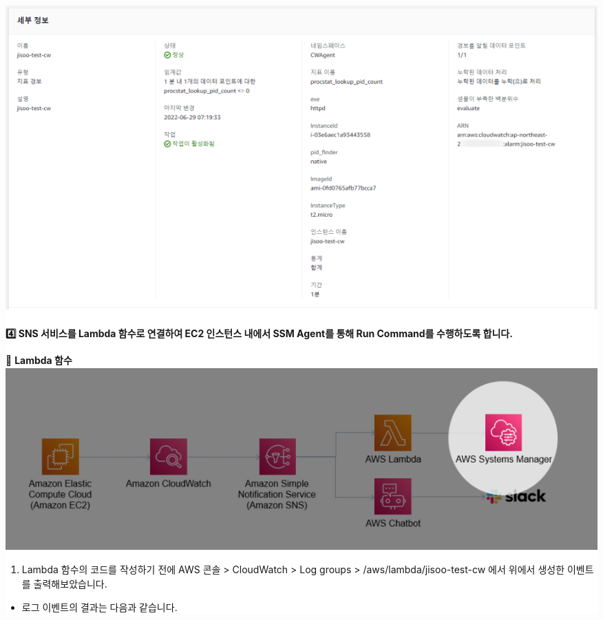 ![step-3](./img/step-3-11.png)

#### 4️⃣ SNS 서비스를 Lambda 함수로 연결하여 EC2 인스턴스 내에서 SSM Agent를 통해 Run Command를 수행하도록 합니다.
🔷 **Lambda 함수**
![step-4](./img/step-4.png)
1) Lambda 함수의 코드를 작성하기 전에 AWS 콘솔 > CloudWatch > Log groups > /aws/lambda/jisoo-test-cw 에서 위에서 생성한 이벤트를 출력해보았습니다.
- 로그 이벤트의 결과는 다음과 같습니다.
```yaml
```